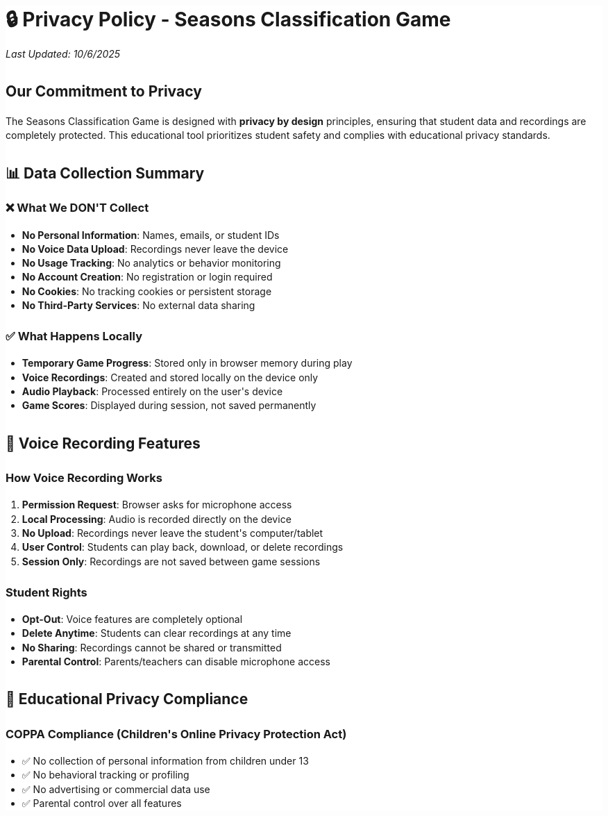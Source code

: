 # 🔒 Privacy Policy - Seasons Classification Game

*Last Updated: 10/6/2025*

## Our Commitment to Privacy

The Seasons Classification Game is designed with **privacy by design** principles, ensuring that student data and recordings are completely protected. This educational tool prioritizes student safety and complies with educational privacy standards.

## 📊 Data Collection Summary

### ❌ What We DON'T Collect
- **No Personal Information**: Names, emails, or student IDs
- **No Voice Data Upload**: Recordings never leave the device
- **No Usage Tracking**: No analytics or behavior monitoring  
- **No Account Creation**: No registration or login required
- **No Cookies**: No tracking cookies or persistent storage
- **No Third-Party Services**: No external data sharing

### ✅ What Happens Locally
- **Temporary Game Progress**: Stored only in browser memory during play
- **Voice Recordings**: Created and stored locally on the device only
- **Audio Playback**: Processed entirely on the user's device
- **Game Scores**: Displayed during session, not saved permanently

## 🎤 Voice Recording Features

### How Voice Recording Works
1. **Permission Request**: Browser asks for microphone access
2. **Local Processing**: Audio is recorded directly on the device
3. **No Upload**: Recordings never leave the student's computer/tablet
4. **User Control**: Students can play back, download, or delete recordings
5. **Session Only**: Recordings are not saved between game sessions

### Student Rights
- **Opt-Out**: Voice features are completely optional
- **Delete Anytime**: Students can clear recordings at any time
- **No Sharing**: Recordings cannot be shared or transmitted
- **Parental Control**: Parents/teachers can disable microphone access

## 🏫 Educational Privacy Compliance

### COPPA Compliance (Children's Online Privacy Protection Act)
- ✅ No collection of personal information from children under 13
- ✅ No behavioral tracking or profiling
- ✅ No advertising or commercial data use
- ✅ Parental control over all features
